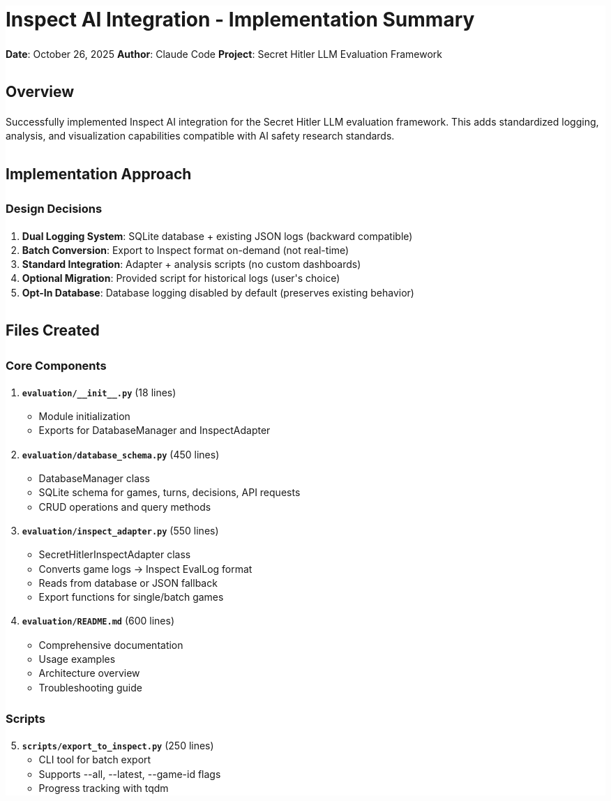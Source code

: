 # Inspect AI Integration - Implementation Summary

**Date**: October 26, 2025
**Author**: Claude Code
**Project**: Secret Hitler LLM Evaluation Framework

## Overview

Successfully implemented Inspect AI integration for the Secret Hitler LLM evaluation framework. This adds standardized logging, analysis, and visualization capabilities compatible with AI safety research standards.

## Implementation Approach

### Design Decisions

1. **Dual Logging System**: SQLite database + existing JSON logs (backward compatible)
2. **Batch Conversion**: Export to Inspect format on-demand (not real-time)
3. **Standard Integration**: Adapter + analysis scripts (no custom dashboards)
4. **Optional Migration**: Provided script for historical logs (user's choice)
5. **Opt-In Database**: Database logging disabled by default (preserves existing behavior)

## Files Created

### Core Components

1. **`evaluation/__init__.py`** (18 lines)
   - Module initialization
   - Exports for DatabaseManager and InspectAdapter

2. **`evaluation/database_schema.py`** (450 lines)
   - DatabaseManager class
   - SQLite schema for games, turns, decisions, API requests
   - CRUD operations and query methods

3. **`evaluation/inspect_adapter.py`** (550 lines)
   - SecretHitlerInspectAdapter class
   - Converts game logs → Inspect EvalLog format
   - Reads from database or JSON fallback
   - Export functions for single/batch games

4. **`evaluation/README.md`** (600 lines)
   - Comprehensive documentation
   - Usage examples
   - Architecture overview
   - Troubleshooting guide

### Scripts

5. **`scripts/export_to_inspect.py`** (250 lines)
   - CLI tool for batch export
   - Supports --all, --latest, --game-id flags
   - Progress tracking with tqdm
